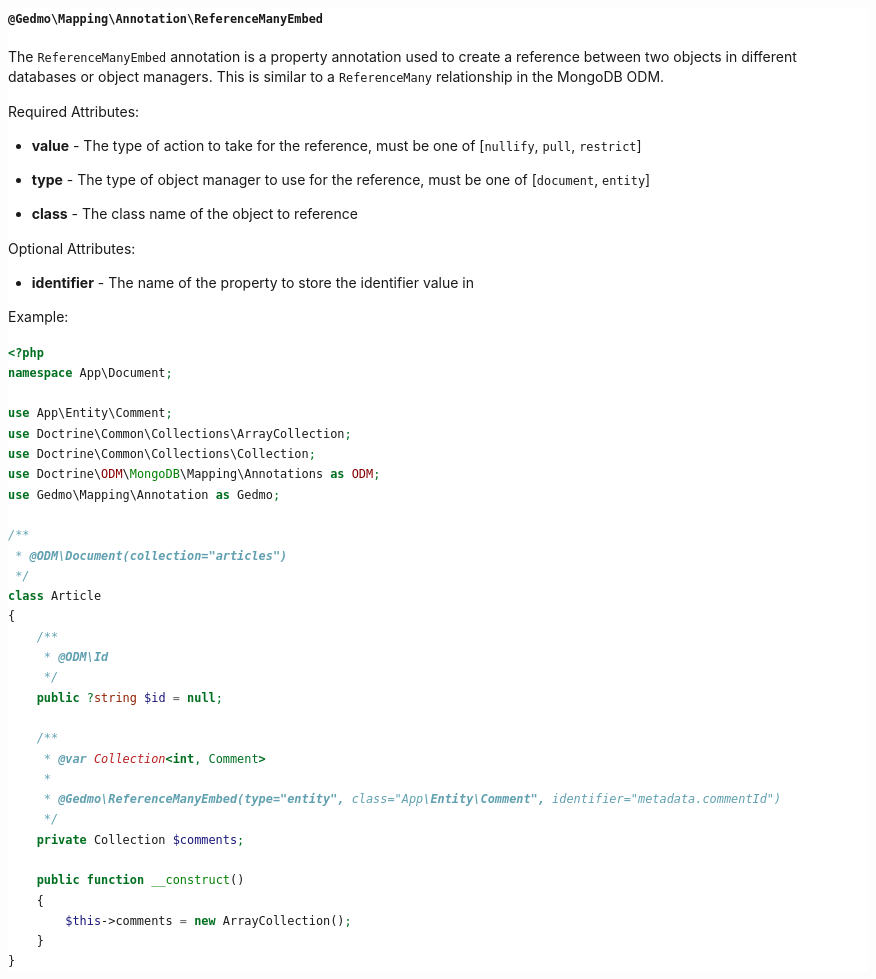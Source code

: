 #### `@Gedmo\Mapping\Annotation\ReferenceManyEmbed`

The `ReferenceManyEmbed` annotation is a property annotation used to create a reference between two objects in different
databases or object managers. This is similar to a `ReferenceMany` relationship in the MongoDB ODM.

Required Attributes:

- **value** - The type of action to take for the reference, must be one of \[`nullify`, `pull`, `restrict`\]

- **type** - The type of object manager to use for the reference, must be one of \[`document`, `entity`\]

- **class** - The class name of the object to reference

Optional Attributes:

- **identifier** - The name of the property to store the identifier value in

Example:

```php
<?php
namespace App\Document;

use App\Entity\Comment;
use Doctrine\Common\Collections\ArrayCollection;
use Doctrine\Common\Collections\Collection;
use Doctrine\ODM\MongoDB\Mapping\Annotations as ODM;
use Gedmo\Mapping\Annotation as Gedmo;

/**
 * @ODM\Document(collection="articles")
 */
class Article
{
    /**
     * @ODM\Id
     */
    public ?string $id = null;

    /**
     * @var Collection<int, Comment>
     *
     * @Gedmo\ReferenceManyEmbed(type="entity", class="App\Entity\Comment", identifier="metadata.commentId")
     */
    private Collection $comments;

    public function __construct()
    {
        $this->comments = new ArrayCollection();
    }
}
```

